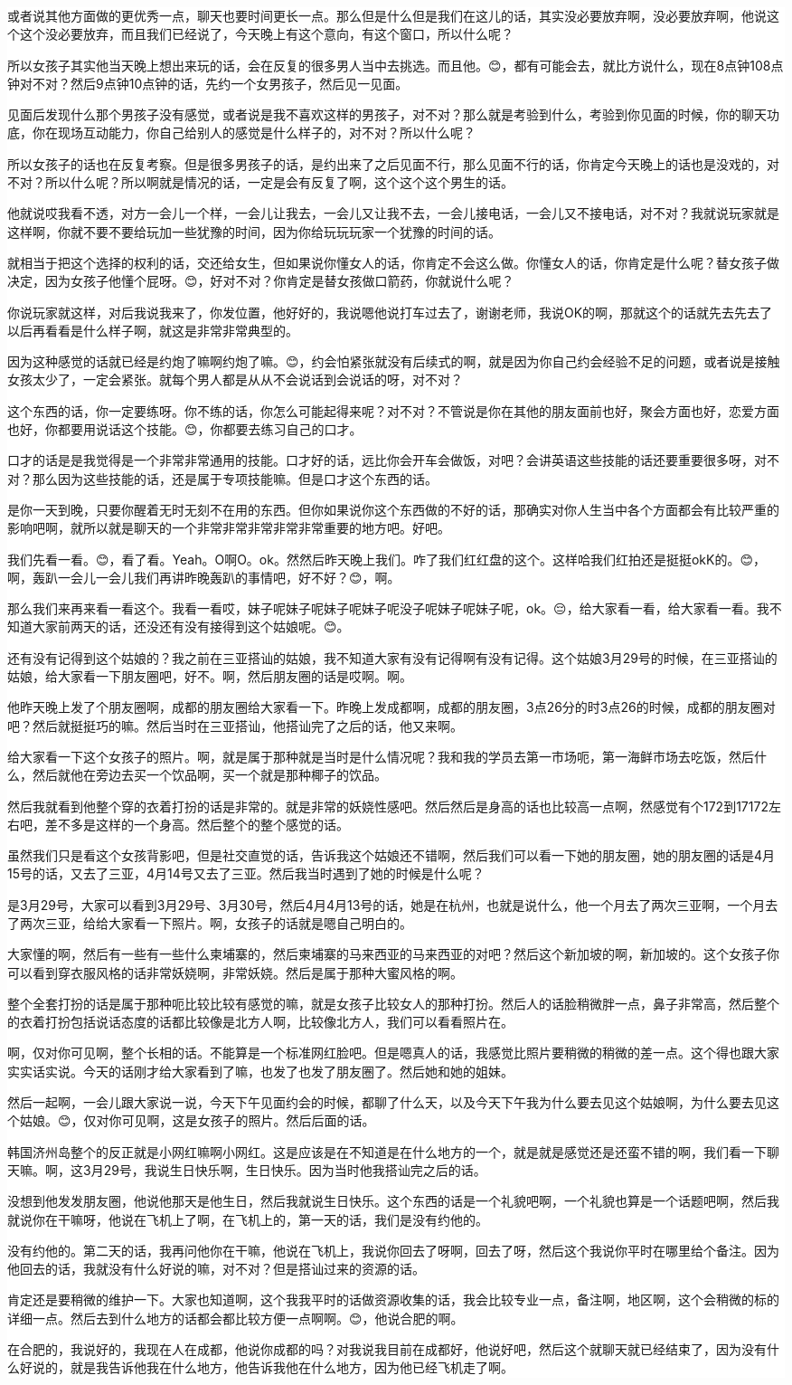或者说其他方面做的更优秀一点，聊天也要时间更长一点。那么但是什么但是我们在这儿的话，其实没必要放弃啊，没必要放弃啊，他说这个这个没必要放弃，而且我们已经说了，今天晚上有这个意向，有这个窗口，所以什么呢？

所以女孩子其实他当天晚上想出来玩的话，会在反复的很多男人当中去挑选。而且他。😊，都有可能会去，就比方说什么，现在8点钟108点钟对不对？然后9点钟10点钟的话，先约一个女男孩子，然后见一见面。

见面后发现什么那个男孩子没有感觉，或者说是我不喜欢这样的男孩子，对不对？那么就是考验到什么，考验到你见面的时候，你的聊天功底，你在现场互动能力，你自己给别人的感觉是什么样子的，对不对？所以什么呢？

所以女孩子的话也在反复考察。但是很多男孩子的话，是约出来了之后见面不行，那么见面不行的话，你肯定今天晚上的话也是没戏的，对不对？所以什么呢？所以啊就是情况的话，一定是会有反复了啊，这个这个这个男生的话。

他就说哎我看不透，对方一会儿一个样，一会儿让我去，一会儿又让我不去，一会儿接电话，一会儿又不接电话，对不对？我就说玩家就是这样啊，你就不要不要给玩加一些犹豫的时间，因为你给玩玩玩家一个犹豫的时间的话。

就相当于把这个选择的权利的话，交还给女生，但如果说你懂女人的话，你肯定不会这么做。你懂女人的话，你肯定是什么呢？替女孩子做决定，因为女孩子他懂个屁呀。😊，好对不对？你肯定是替女孩做口箭药，你就说什么呢？

你说玩家就这样，对后我说我来了，你发位置，他好好的，我说嗯他说打车过去了，谢谢老师，我说OK的啊，那就这个的话就先去先去了以后再看看是什么样子啊，就这是非常非常典型的。

因为这种感觉的话就已经是约炮了嘛啊约炮了嘛。😊，约会怕紧张就没有后续式的啊，就是因为你自己约会经验不足的问题，或者说是接触女孩太少了，一定会紧张。就每个男人都是从从不会说话到会说话的呀，对不对？

这个东西的话，你一定要练呀。你不练的话，你怎么可能起得来呢？对不对？不管说是你在其他的朋友面前也好，聚会方面也好，恋爱方面也好，你都要用说话这个技能。😊，你都要去练习自己的口才。

口才的话是是我觉得是一个非常非常通用的技能。口才好的话，远比你会开车会做饭，对吧？会讲英语这些技能的话还要重要很多呀，对不对？那么因为这些技能的话，还是属于专项技能嘛。但是口才这个东西的话。

是你一天到晚，只要你醒着无时无刻不在用的东西。但你如果说你这个东西做的不好的话，那确实对你人生当中各个方面都会有比较严重的影响吧啊，就所以就是聊天的一个非常非常非常非常非常重要的地方吧。好吧。

我们先看一看。😊，看了看。Yeah。O啊O。ok。然然后昨天晚上我们。咋了我们红红盘的这个。这样哈我们红拍还是挺挺okK的。😊，啊，轰趴一会儿一会儿我们再讲昨晚轰趴的事情吧，好不好？😊，啊。

那么我们来再来看一看这个。我看一看哎，妹子呢妹子呢妹子呢妹子呢没子呢妹子呢妹子呢，ok。😔，给大家看一看，给大家看一看。我不知道大家前两天的话，还没还有没有接得到这个姑娘呢。😊。

还有没有记得到这个姑娘的？我之前在三亚搭讪的姑娘，我不知道大家有没有记得啊有没有记得。这个姑娘3月29号的时候，在三亚搭讪的姑娘，给大家看一下朋友圈吧，好不。啊，然后朋友圈的话是哎啊。啊。

他昨天晚上发了个朋友圈啊，成都的朋友圈给大家看一下。昨晚上发成都啊，成都的朋友圈，3点26分的时3点26的时候，成都的朋友圈对吧？然后就挺挺巧的嘛。然后当时在三亚搭讪，他搭讪完了之后的话，他又来啊。

给大家看一下这个女孩子的照片。啊，就是属于那种就是当时是什么情况呢？我和我的学员去第一市场呃，第一海鲜市场去吃饭，然后什么，然后就他在旁边去买一个饮品啊，买一个就是那种椰子的饮品。

然后我就看到他整个穿的衣着打扮的话是非常的。就是非常的妖娆性感吧。然后然后是身高的话也比较高一点啊，然感觉有个172到17172左右吧，差不多是这样的一个身高。然后整个的整个感觉的话。

虽然我们只是看这个女孩背影吧，但是社交直觉的话，告诉我这个姑娘还不错啊，然后我们可以看一下她的朋友圈，她的朋友圈的话是4月15号的话，又去了三亚，4月14号又去了三亚。然后我当时遇到了她的时候是什么呢？

是3月29号，大家可以看到3月29号、3月30号，然后4月4月13号的话，她是在杭州，也就是说什么，他一个月去了两次三亚啊，一个月去了两次三亚，给给大家看一下照片。啊，女孩子的话就是嗯自己明白的。

大家懂的啊，然后有一些有一些什么柬埔寨的，然后柬埔寨的马来西亚的马来西亚的对吧？然后这个新加坡的啊，新加坡的。这个女孩子你可以看到穿衣服风格的话非常妖娆啊，非常妖娆。然后是属于那种大蜜风格的啊。

整个全套打扮的话是属于那种呃比较比较有感觉的嘛，就是女孩子比较女人的那种打扮。然后人的话脸稍微胖一点，鼻子非常高，然后整个的衣着打扮包括说话态度的话都比较像是北方人啊，比较像北方人，我们可以看看照片在。

啊，仅对你可见啊，整个长相的话。不能算是一个标准网红脸吧。但是嗯真人的话，我感觉比照片要稍微的稍微的差一点。这个得也跟大家实实话实说。今天的话刚才给大家看到了嘛，也发了也发了朋友圈了。然后她和她的姐妹。

然后一起啊，一会儿跟大家说一说，今天下午见面约会的时候，都聊了什么天，以及今天下午我为什么要去见这个姑娘啊，为什么要去见这个姑娘。😊，仅对你可见啊，这是女孩子的照片。然后后面的话。

韩国济州岛整个的反正就是小网红嘛啊小网红。这是应该是在不知道是在什么地方的一个，就是就是感觉还是还蛮不错的啊，我们看一下聊天嘛。啊，这3月29号，我说生日快乐啊，生日快乐。因为当时他我搭讪完之后的话。

没想到他发发朋友圈，他说他那天是他生日，然后我就说生日快乐。这个东西的话是一个礼貌吧啊，一个礼貌也算是一个话题吧啊，然后我就说你在干嘛呀，他说在飞机上了啊，在飞机上的，第一天的话，我们是没有约他的。

没有约他的。第二天的话，我再问他你在干嘛，他说在飞机上，我说你回去了呀啊，回去了呀，然后这个我说你平时在哪里给个备注。因为他回去的话，我就没有什么好说的嘛，对不对？但是搭讪过来的资源的话。

肯定还是要稍微的维护一下。大家也知道啊，这个我我平时的话做资源收集的话，我会比较专业一点，备注啊，地区啊，这个会稍微的标的详细一点。然后去到什么地方的话都会都比较方便一点啊啊。😊，他说合肥的啊。

在合肥的，我说好的，我现在人在成都，他说你成都的吗？对我说我目前在成都好，他说好吧，然后这个就聊天就已经结束了，因为没有什么好说的，就是我告诉他我在什么地方，他告诉我他在什么地方，因为他已经飞机走了啊。
